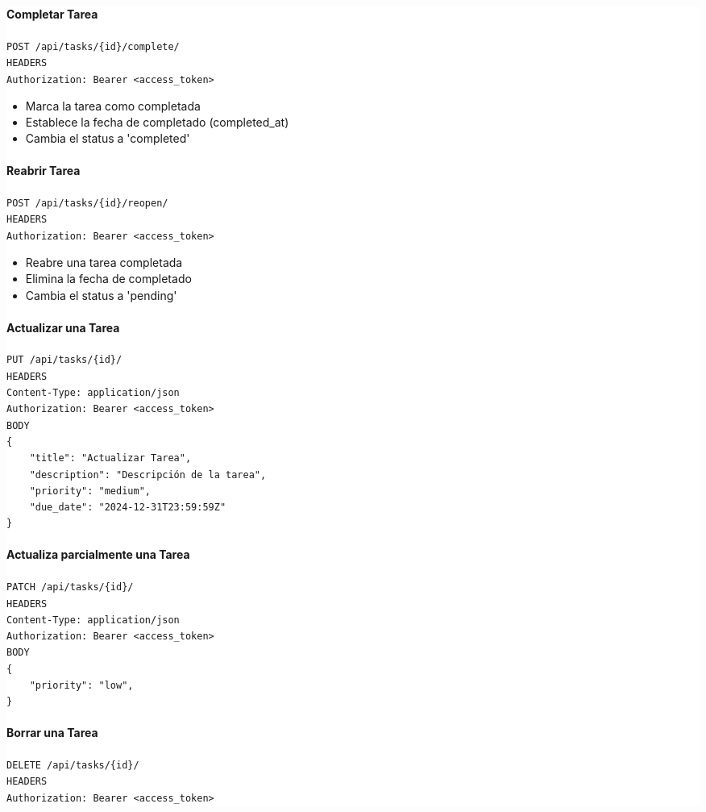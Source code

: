 #### Completar Tarea
```http
POST /api/tasks/{id}/complete/
HEADERS
Authorization: Bearer <access_token>
```
- Marca la tarea como completada
- Establece la fecha de completado (completed_at)
- Cambia el status a 'completed'

#### Reabrir Tarea
```http
POST /api/tasks/{id}/reopen/
HEADERS
Authorization: Bearer <access_token>
```
- Reabre una tarea completada
- Elimina la fecha de completado
- Cambia el status a 'pending'



#### Actualizar una Tarea
```http
PUT /api/tasks/{id}/
HEADERS
Content-Type: application/json
Authorization: Bearer <access_token>
BODY
{
    "title": "Actualizar Tarea",
    "description": "Descripción de la tarea",
    "priority": "medium",
    "due_date": "2024-12-31T23:59:59Z"
}
```

#### Actualiza parcialmente una Tarea
```http
PATCH /api/tasks/{id}/
HEADERS
Content-Type: application/json
Authorization: Bearer <access_token>
BODY
{
    "priority": "low",
}
```

#### Borrar una Tarea
```http
DELETE /api/tasks/{id}/
HEADERS
Authorization: Bearer <access_token>
```